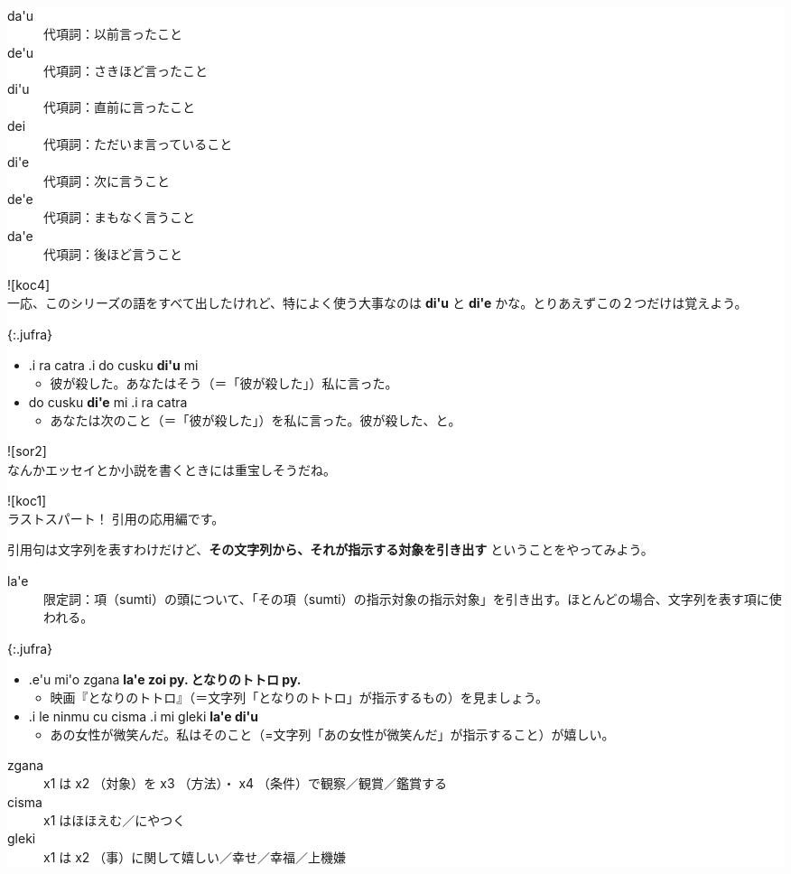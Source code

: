 <dl class="drani">
<dt>da'u</dt>
<dd >代項詞：以前言ったこと</dd>
<dt>de'u</dt>
<dd >代項詞：さきほど言ったこと</dd>
<dt>di'u</dt>
<dd >代項詞：直前に言ったこと</dd>
<dt>dei</dt>
<dd >代項詞：ただいま言っていること</dd>
<dt>di'e</dt>
<dd >代項詞：次に言うこと</dd>
<dt>de'e</dt>
<dd >代項詞：まもなく言うこと</dd>
<dt>da'e</dt>
<dd >代項詞：後ほど言うこと</dd>
</dl>

![koc4]  
一応、このシリーズの語をすべて出したけれど、特によく使う大事なのは **di'u** と **di'e** かな。とりあえずこの２つだけは覚えよう。

{:.jufra}
- .i ra catra .i do cusku <b>di'u</b> mi
  - 彼が殺した。あなたはそう（＝「彼が殺した」）私に言った。
- do cusku <b>di'e</b> mi .i ra catra
  - あなたは次のこと（＝「彼が殺した」）を私に言った。彼が殺した、と。



![sor2]  
なんかエッセイとか小説を書くときには重宝しそうだね。

![koc1]  
ラストスパート！ 引用の応用編です。

引用句は文字列を表すわけだけど、**その文字列から、それが指示する対象を引き出す** ということをやってみよう。

<dl class="drani">
<dt>la'e</dt>
<dd >限定詞：項（sumti）の頭について、「その項（sumti）の指示対象の指示対象」を引き出す。ほとんどの場合、文字列を表す項に使われる。</dd>
</dl>

{:.jufra}
- .e'u mi'o zgana **la'e zoi py. となりのトトロ py.**
  - 映画『となりのトトロ』（＝文字列「となりのトトロ」が指示するもの）を見ましょう。
- .i le ninmu cu cisma .i mi gleki <b>la'e di'u</b>   
  -  あの女性が微笑んだ。私はそのこと（=文字列「あの女性が微笑んだ」が指示すること）が嬉しい。



<dl class="valsi">
<dt>zgana</dt>
<dd >x1 は x2 （対象）を x3 （方法）・ x4 （条件）で観察／観賞／鑑賞する</dd>
<dt>cisma</dt>
<dd >x1 はほほえむ／にやつく</dd>
<dt>gleki</dt>
<dd >x1 は x2 （事）に関して嬉しい／幸せ／幸福／上機嫌</dd>
</dl>
